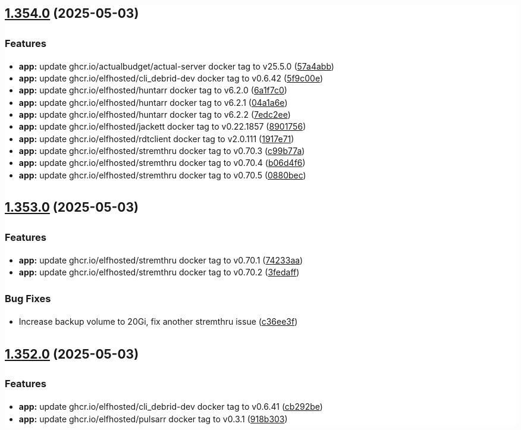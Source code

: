 ## [1.354.0](https://github.com/elfhosted/myprecious/compare/v1.353.0...v1.354.0) (2025-05-03)


### Features

* **app:** update ghcr.io/actualbudget/actual-server docker tag to v25.5.0 ([57a4abb](https://github.com/elfhosted/myprecious/commit/57a4abbe54e0fa3db7b43a5669f1192f15fd1d3c))
* **app:** update ghcr.io/elfhosted/cli_debrid-dev docker tag to v0.6.42 ([5f9c00e](https://github.com/elfhosted/myprecious/commit/5f9c00e32717012705df2736151330cf984aad22))
* **app:** update ghcr.io/elfhosted/huntarr docker tag to v6.2.0 ([6a1f7c0](https://github.com/elfhosted/myprecious/commit/6a1f7c0c3b0ff4ffbf4f41feaa162f612d758ffe))
* **app:** update ghcr.io/elfhosted/huntarr docker tag to v6.2.1 ([04a1a6e](https://github.com/elfhosted/myprecious/commit/04a1a6e807d5f85b9d74fda172988131f5e199cf))
* **app:** update ghcr.io/elfhosted/huntarr docker tag to v6.2.2 ([7edc2ee](https://github.com/elfhosted/myprecious/commit/7edc2eee59501815a35b368ffe5398f4503ef3b6))
* **app:** update ghcr.io/elfhosted/jackett docker tag to v0.22.1857 ([8901756](https://github.com/elfhosted/myprecious/commit/8901756e3e1b3c271d64dcc9460e6d9f2b93f83a))
* **app:** update ghcr.io/elfhosted/rdtclient docker tag to v2.0.111 ([1917e71](https://github.com/elfhosted/myprecious/commit/1917e71df9030ff1e2b340ba4835b4fce3533006))
* **app:** update ghcr.io/elfhosted/stremthru docker tag to v0.70.3 ([c99b77a](https://github.com/elfhosted/myprecious/commit/c99b77a6db7fe740d5d8a2f417a157e53ff50228))
* **app:** update ghcr.io/elfhosted/stremthru docker tag to v0.70.4 ([b06d4f6](https://github.com/elfhosted/myprecious/commit/b06d4f68cfef9e27505aaef2f694af4f084c5d52))
* **app:** update ghcr.io/elfhosted/stremthru docker tag to v0.70.5 ([0880bec](https://github.com/elfhosted/myprecious/commit/0880bec804fb77050aa7a8ab9f09680069ee5d96))

## [1.353.0](https://github.com/elfhosted/myprecious/compare/v1.352.0...v1.353.0) (2025-05-03)


### Features

* **app:** update ghcr.io/elfhosted/stremthru docker tag to v0.70.1 ([74233aa](https://github.com/elfhosted/myprecious/commit/74233aa3566bedbb75bc10549c2621060145b237))
* **app:** update ghcr.io/elfhosted/stremthru docker tag to v0.70.2 ([3fedaff](https://github.com/elfhosted/myprecious/commit/3fedaff8cf6300fb52fb7387943eb95f7483e1da))


### Bug Fixes

* Increase backup volume to 20Gi, fix another stremthru issue ([c36ee3f](https://github.com/elfhosted/myprecious/commit/c36ee3f54cca96349710caaf0324f02804e642a0))

## [1.352.0](https://github.com/elfhosted/myprecious/compare/v1.351.0...v1.352.0) (2025-05-03)


### Features

* **app:** update ghcr.io/elfhosted/cli_debrid-dev docker tag to v0.6.41 ([cb292be](https://github.com/elfhosted/myprecious/commit/cb292be0c567790af7b0bf66cd93480212fd722d))
* **app:** update ghcr.io/elfhosted/pulsarr docker tag to v0.3.1 ([918b303](https://github.com/elfhosted/myprecious/commit/918b303ad0ee31f71e49e8cd977b40c1d37c4439))
